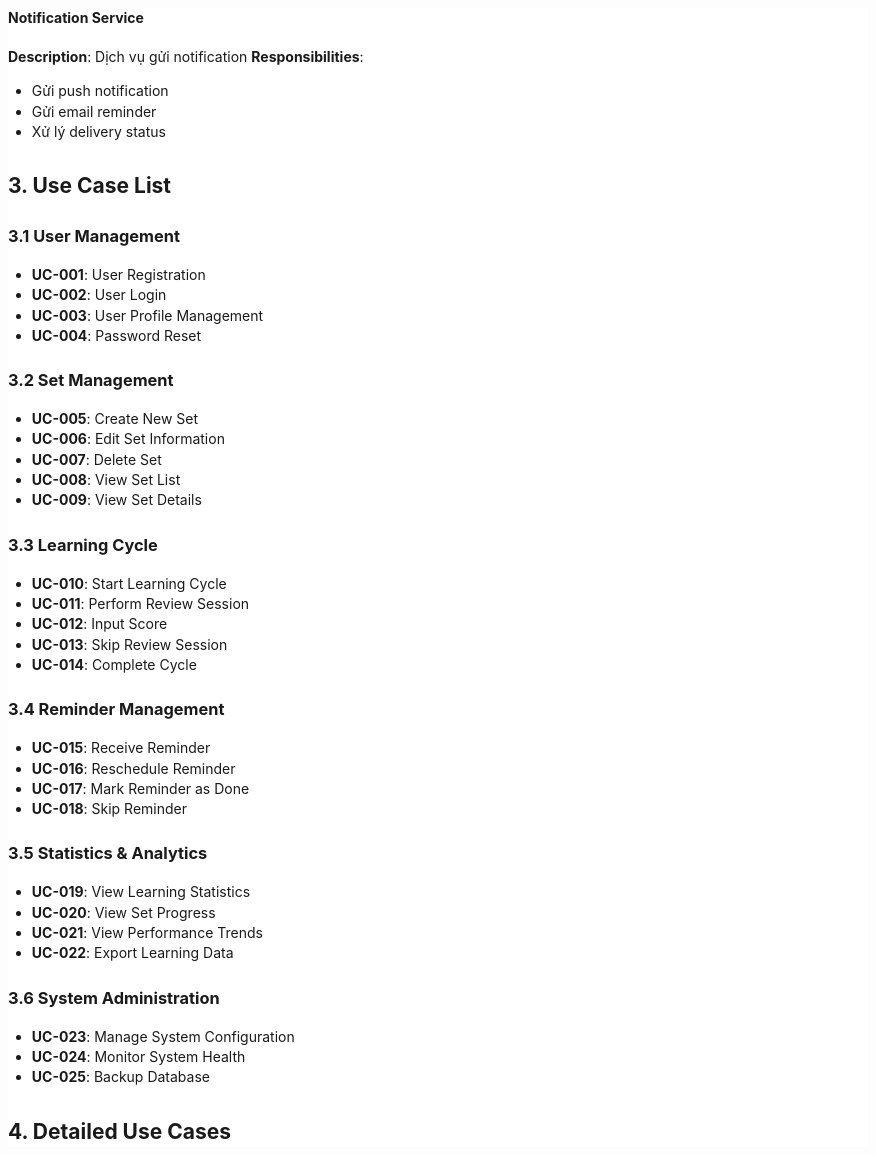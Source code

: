 #### Notification Service
**Description**: Dịch vụ gửi notification
**Responsibilities**:
- Gửi push notification
- Gửi email reminder
- Xử lý delivery status

## 3. Use Case List

### 3.1 User Management
- **UC-001**: User Registration
- **UC-002**: User Login
- **UC-003**: User Profile Management
- **UC-004**: Password Reset

### 3.2 Set Management
- **UC-005**: Create New Set
- **UC-006**: Edit Set Information
- **UC-007**: Delete Set
- **UC-008**: View Set List
- **UC-009**: View Set Details

### 3.3 Learning Cycle
- **UC-010**: Start Learning Cycle
- **UC-011**: Perform Review Session
- **UC-012**: Input Score
- **UC-013**: Skip Review Session
- **UC-014**: Complete Cycle

### 3.4 Reminder Management
- **UC-015**: Receive Reminder
- **UC-016**: Reschedule Reminder
- **UC-017**: Mark Reminder as Done
- **UC-018**: Skip Reminder

### 3.5 Statistics & Analytics
- **UC-019**: View Learning Statistics
- **UC-020**: View Set Progress
- **UC-021**: View Performance Trends
- **UC-022**: Export Learning Data

### 3.6 System Administration
- **UC-023**: Manage System Configuration
- **UC-024**: Monitor System Health
- **UC-025**: Backup Database

## 4. Detailed Use Cases
